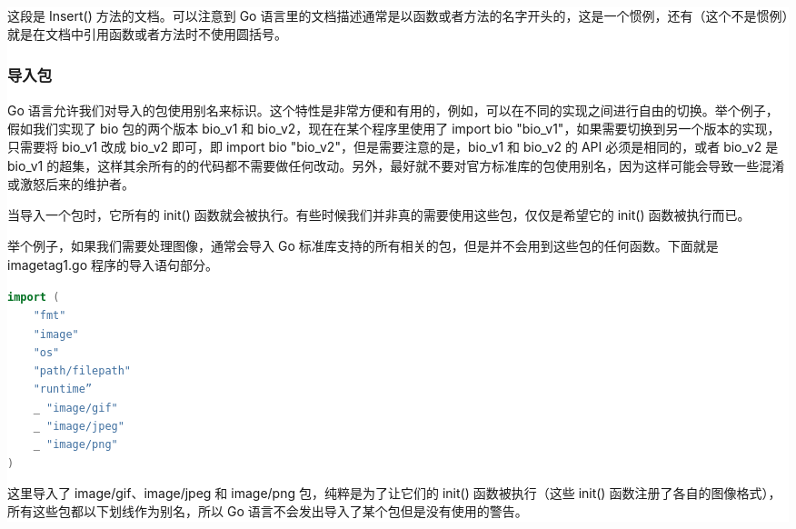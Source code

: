 这段是 Insert() 方法的文档。可以注意到 Go 语言里的文档描述通常是以函数或者方法的名字开头的，这是一个惯例，还有（这个不是惯例）就是在文档中引用函数或者方法时不使用圆括号。

### 导入包

Go 语言允许我们对导入的包使用别名来标识。这个特性是非常方便和有用的，例如，可以在不同的实现之间进行自由的切换。举个例子，假如我们实现了 bio 包的两个版本 bio_v1 和 bio_v2，现在在某个程序里使用了 import bio "bio_v1"，如果需要切换到另一个版本的实现，只需要将 bio_v1 改成 bio_v2 即可，即 import bio "bio_v2"，但是需要注意的是，bio_v1 和 bio_v2 的 API 必须是相同的，或者 bio_v2 是 bio_v1 的超集，这样其余所有的的代码都不需要做任何改动。另外，最好就不要对官方标准库的包使用别名，因为这样可能会导致一些混淆或激怒后来的维护者。

当导入一个包时，它所有的 init() 函数就会被执行。有些时候我们并非真的需要使用这些包，仅仅是希望它的 init() 函数被执行而已。

举个例子，如果我们需要处理图像，通常会导入 Go 标准库支持的所有相关的包，但是并不会用到这些包的任何函数。下面就是 imagetag1.go 程序的导入语句部分。

```go
import (
    "fmt"
    "image"
    "os"
    "path/filepath"
    "runtime”
    _ "image/gif"
    _ "image/jpeg"
    _ "image/png"
)
```

这里导入了 image/gif、image/jpeg 和 image/png 包，纯粹是为了让它们的 init() 函数被执行（这些 init() 函数注册了各自的图像格式），所有这些包都以下划线作为别名，所以 Go 语言不会发出导入了某个包但是没有使用的警告。
